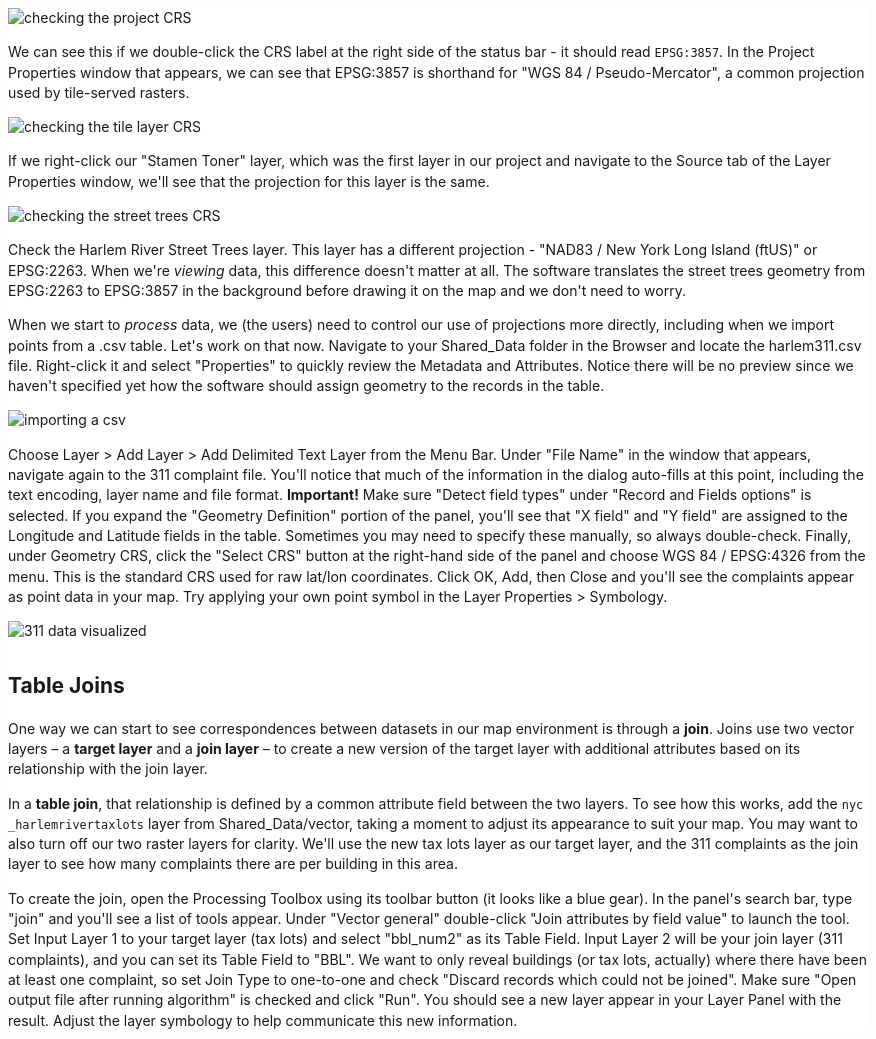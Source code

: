 ![checking the project CRS](/methods-in-spatial-research-fa2021/tutorials/assets/qgis_project-crs.png)

We can see this if we double-click the CRS label at the right side of the status bar - it should read `EPSG:3857`. In the Project Properties window that appears, we can see that EPSG:3857 is shorthand for "WGS 84 / Pseudo-Mercator", a common projection used by tile-served rasters.

![checking the tile layer CRS](/methods-in-spatial-research-fa2021/tutorials/assets/qgis_stamen-toner-crs.png)

If we right-click our "Stamen Toner" layer, which was the first layer in our project and navigate to the Source tab of the Layer Properties window, we'll see that the projection for this layer is the same.

![checking the street trees CRS](/methods-in-spatial-research-fa2021/tutorials/assets/qgis_harlemstreettrees-crs.png)

Check the Harlem River Street Trees layer. This layer has a different projection - "NAD83 / New York Long Island (ftUS)" or EPSG:2263. When we're *viewing* data, this difference doesn't matter at all. The software translates the street trees geometry from EPSG:2263 to EPSG:3857 in the background before drawing it on the map and we don't need to worry.

When we start to *process* data, we (the users) need to control our use of projections more directly, including when we import points from a .csv table. Let's work on that now. Navigate to your Shared_Data folder in the Browser and locate the harlem311.csv file. Right-click it and select "Properties" to quickly review the Metadata and Attributes. Notice there will be no preview since we haven't specified yet how the software should assign geometry to the records in the table.

![importing a csv](/methods-in-spatial-research-fa2021/tutorials/assets/qgis_csv-import.png)

Choose Layer > Add Layer > Add Delimited Text Layer from the Menu Bar. Under "File Name" in the window that appears, navigate again to the 311 complaint file. You'll notice that much of the information in the dialog auto-fills at this point, including the text encoding, layer name and file format. **Important!** Make sure "Detect field types" under "Record and Fields options" is selected. If you expand the "Geometry Definition" portion of the panel, you'll see that "X field" and "Y field" are assigned to the Longitude and Latitude fields in the table. Sometimes you may need to specify these manually, so always double-check. Finally, under Geometry CRS, click the "Select CRS" button at the right-hand side of the panel and choose WGS 84 / EPSG:4326 from the menu. This is the standard CRS used for raw lat/lon coordinates. Click OK, Add, then Close and you'll see the complaints appear as point data in your map. Try applying your own point symbol in the Layer Properties > Symbology.

![311 data visualized](/methods-in-spatial-research-fa2021/tutorials/assets/qgis_csv-import-visualized.png)

## Table Joins

One way we can start to see correspondences between datasets in our map environment is through a **join**. Joins use two vector layers – a **target layer** and a **join layer** – to create a new version of the target layer with additional attributes based on its relationship with the join layer.

In a **table join**, that relationship is defined by a common attribute field between the two layers. To see how this works, add the `nyc_harlemrivertaxlots` layer from Shared_Data/vector, taking a moment to adjust its appearance to suit your map. You may want to also turn off our two raster layers for clarity. We'll use the new tax lots layer as our target layer, and the 311 complaints as the join layer to see how many complaints there are per building in this area.

To create the join, open the Processing Toolbox using its toolbar button (it looks like a blue gear). In the panel's search bar, type "join" and you'll see a list of tools appear. Under "Vector general" double-click "Join attributes by field value" to launch the tool. Set Input Layer 1 to your target layer (tax lots) and select "bbl_num2" as its Table Field. Input Layer 2 will be your join layer (311 complaints), and you can set its Table Field to "BBL". We want to only reveal buildings (or tax lots, actually) where there have been at least one complaint, so set Join Type to one-to-one and check "Discard records which could not be joined". Make sure "Open output file after running algorithm" is checked and click "Run". You should see a new layer appear in your Layer Panel with the result. Adjust the layer symbology to help communicate this new information.

